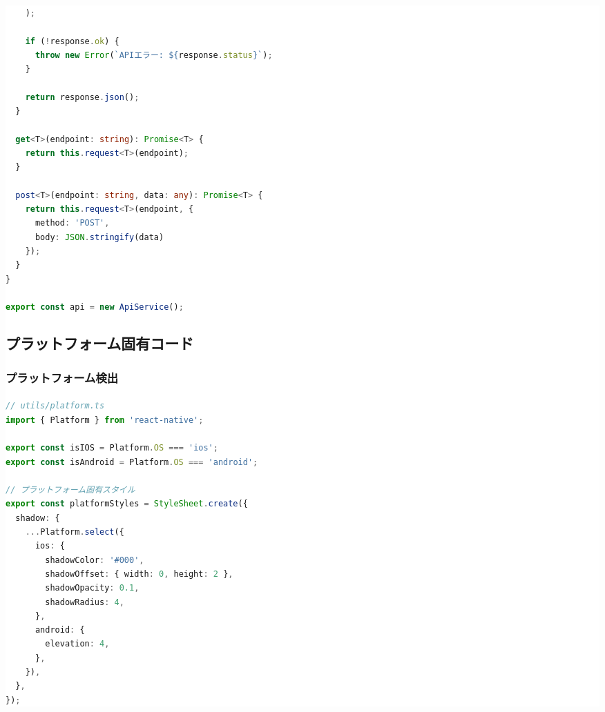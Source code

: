 ```typescript
    );
    
    if (!response.ok) {
      throw new Error(`APIエラー: ${response.status}`);
    }
    
    return response.json();
  }
  
  get<T>(endpoint: string): Promise<T> {
    return this.request<T>(endpoint);
  }
  
  post<T>(endpoint: string, data: any): Promise<T> {
    return this.request<T>(endpoint, {
      method: 'POST',
      body: JSON.stringify(data)
    });
  }
}

export const api = new ApiService();
```

## プラットフォーム固有コード

### プラットフォーム検出
```typescript
// utils/platform.ts
import { Platform } from 'react-native';

export const isIOS = Platform.OS === 'ios';
export const isAndroid = Platform.OS === 'android';

// プラットフォーム固有スタイル
export const platformStyles = StyleSheet.create({
  shadow: {
    ...Platform.select({
      ios: {
        shadowColor: '#000',
        shadowOffset: { width: 0, height: 2 },
        shadowOpacity: 0.1,
        shadowRadius: 4,
      },
      android: {
        elevation: 4,
      },
    }),
  },
});
```
